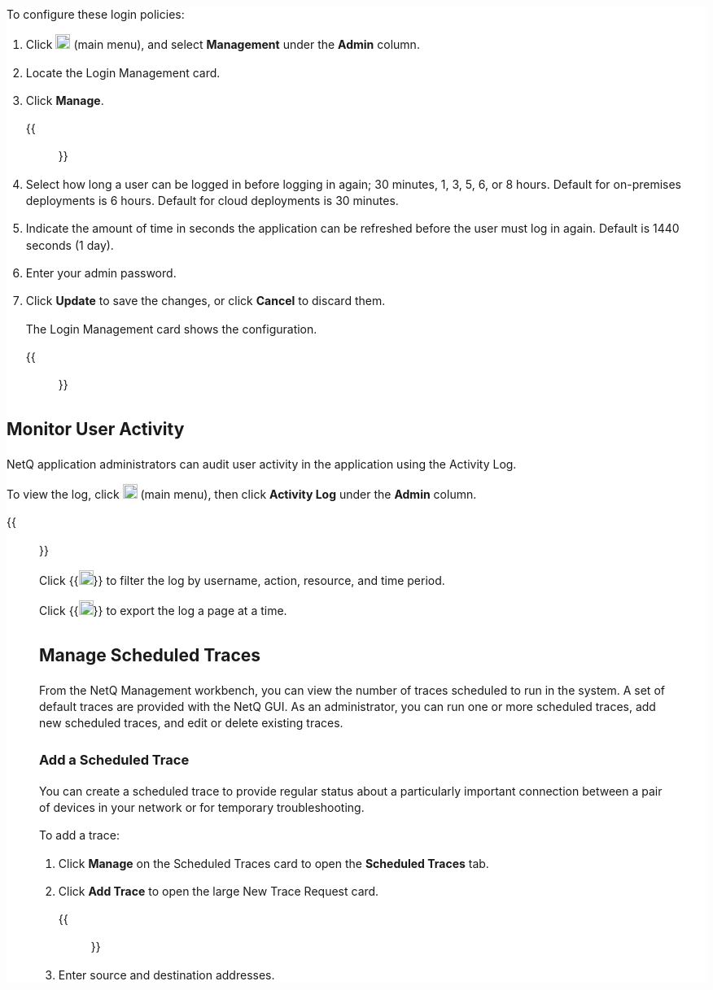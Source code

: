 To configure these login policies:

1. Click <img src="https://icons.cumulusnetworks.com/01-Interface-Essential/03-Menu/navigation-menu.svg" height="18" width="18"/> (main menu), and select **Management** under the **Admin** column.

2. Locate the Login Management card.

3. Click **Manage**.

    {{<figure src="/images/netq/netq-mgmt-login-mgmt-config-modal-330.png" width="400" >}}

4. Select how long a user can be logged in before logging in again; 30 minutes, 1, 3, 5, 6, or 8 hours. Default for on-premises deployments is 6 hours. Default for cloud deployments is 30 minutes.

5. Indicate the amount of time in seconds the application can be refreshed before the user must log in again. Default is 1440 seconds (1 day).

6. Enter your admin password.

7. Click **Update** to save the changes, or click **Cancel** to discard them.

    The Login Management card shows the configuration.

    {{<figure src="/images/netq/netq-mgmt-login-mgmt-card-configd-330.png" width="200" >}}

## Monitor User Activity

NetQ application administrators can audit user activity in the application using the Activity Log.

To view the log, click <img src="https://icons.cumulusnetworks.com/01-Interface-Essential/03-Menu/navigation-menu.svg" height="18" width="18"/> (main menu), then click **Activity Log** under the **Admin** column.

{{<figure src="/images/netq/main-menu-ntwk-activity-log-320.png" width="700" >}}

Click {{<img src="https://icons.cumulusnetworks.com/01-Interface-Essential/15-Filter/filter-1.svg" height="18" width="18">}} to filter the log by username, action, resource, and time period.

Click {{<img src="https://icons.cumulusnetworks.com/05-Internet-Networks-Servers/08-Upload-Download/upload-bottom.svg" width="18" height="18">}} to export the log a page at a time.

## Manage Scheduled Traces

From the NetQ Management workbench, you can view the number of traces scheduled to run in the system. A set of default traces are provided with the NetQ GUI. As an administrator, you can run one or more scheduled traces, add new scheduled traces, and edit or delete existing traces.

### Add a Scheduled Trace

You can create a scheduled trace to provide regular status about a particularly important connection between a pair of devices in your network or for temporary troubleshooting.

To add a trace:

1. Click **Manage** on the Scheduled Traces card to open the **Scheduled Traces** tab.

2. Click **Add Trace** to open the large New Trace Request card.

    {{<figure src="/images/netq/trace-request-large-222.png" width="500">}}

3. Enter source and destination addresses.
